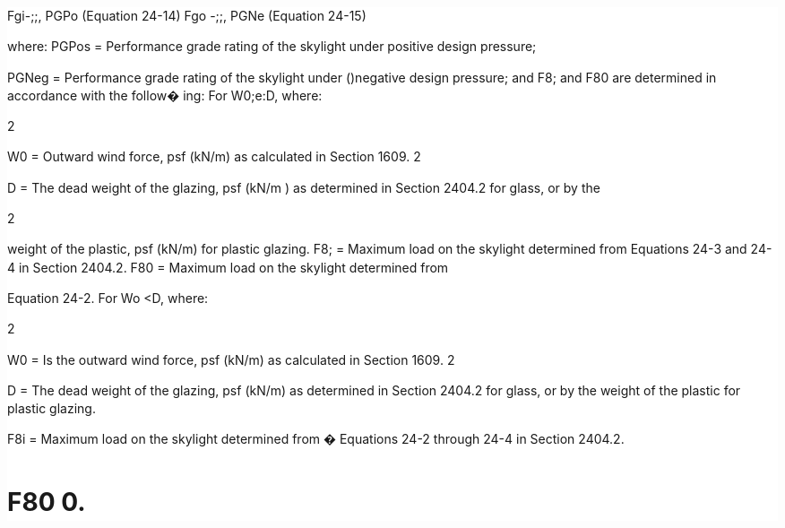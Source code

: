 

Fgi-;;, PGPo (Equation 24-14)
Fgo -;;, PGNe (Equation 24-15)

where:
PGPos = 	Performance grade rating of the skylight under
positive design pressure;

PGNeg = Performance grade rating of the skylight under
()negative design pressure; and
F8; and F80 are determined in accordance with the follow�
ing:
For W0;e:D,
where:



2

W0 = Outward wind force, psf (kN/m) as calculated in
Section 1609.
2



D = 	The dead weight of the glazing, psf (kN/m
) as
determined in Section 2404.2 for glass, or by the


2

weight of the plastic, psf (kN/m) for plastic glazing.
F8; = Maximum load on the skylight determined from
Equations 24-3 and 24-4 in Section 2404.2.
F80 = Maximum load on the skylight determined from



Equation 24-2.
For Wo <D,
where:

2


W0 = Is the outward wind force, psf (kN/m) as calculated
in Section 1609.
2

D = 	The dead weight of the glazing, psf (kN/m) as
determined in Section 2404.2 for glass, or by the
weight of the plastic for plastic glazing.

F8i = Maximum load on the skylight determined from
� Equations 24-2 through 24-4 in Section 2404.2.



F80	0.
=
